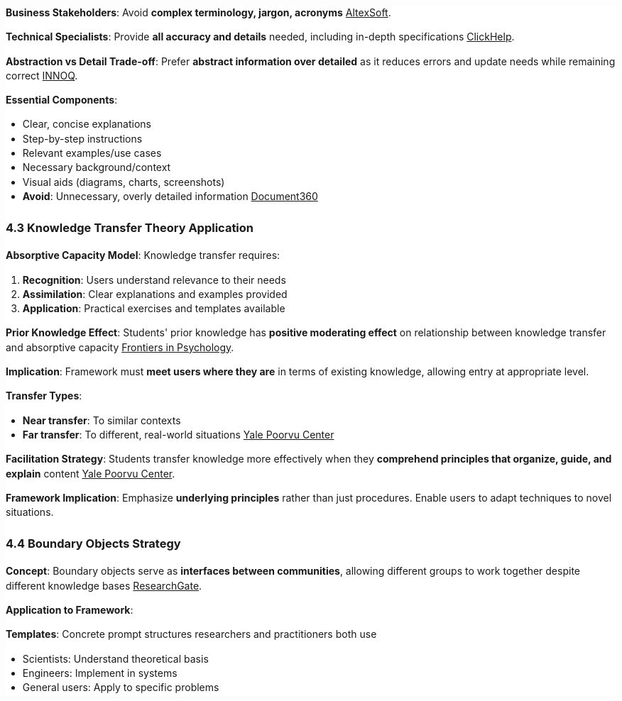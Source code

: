 **Business Stakeholders**: Avoid **complex terminology, jargon, acronyms** [AltexSoft](https://www.altexsoft.com/blog/technical-documentation-in-software-development-types-best-practices-and-tools/).

**Technical Specialists**: Provide **all accuracy and details** needed, including in-depth specifications [ClickHelp](https://clickhelp.com/clickhelp-technical-writing-blog/determining-the-optimal-level-of-detail-in-technical-documentation/).

**Abstraction vs Detail Trade-off**: Prefer **abstract information over detailed** as it reduces errors and update needs while remaining correct [INNOQ](https://www.innoq.com/en/articles/2022/01/principles-of-technical-documentation/).

**Essential Components**:
- Clear, concise explanations
- Step-by-step instructions
- Relevant examples/use cases
- Necessary background/context
- Visual aids (diagrams, charts, screenshots)
- **Avoid**: Unnecessary, overly detailed information [Document360](https://document360.com/blog/technical-documentation/)

### 4.3 Knowledge Transfer Theory Application

**Absorptive Capacity Model**: Knowledge transfer requires:
1. **Recognition**: Users understand relevance to their needs
2. **Assimilation**: Clear explanations and examples provided
3. **Application**: Practical exercises and templates available

**Prior Knowledge Effect**: Students' prior knowledge has **positive moderating effect** on relationship between knowledge transfer and absorptive capacity [Frontiers in Psychology](https://www.frontiersin.org/journals/psychology/articles/10.3389/fpsyg.2021.583722/full).

**Implication**: Framework must **meet users where they are** in terms of existing knowledge, allowing entry at appropriate level.

**Transfer Types**:
- **Near transfer**: To similar contexts
- **Far transfer**: To different, real-world situations [Yale Poorvu Center](https://poorvucenter.yale.edu/transfer-of-knowledge-to-new-contexts)

**Facilitation Strategy**: Students transfer knowledge more effectively when they **comprehend principles that organize, guide, and explain** content [Yale Poorvu Center](https://poorvucenter.yale.edu/transfer-of-knowledge-to-new-contexts).

**Framework Implication**: Emphasize **underlying principles** rather than just procedures. Enable users to adapt techniques to novel situations.

### 4.4 Boundary Objects Strategy

**Concept**: Boundary objects serve as **interfaces between communities**, allowing different groups to work together despite different knowledge bases [ResearchGate](https://www.researchgate.net/publication/242138753_Bridging_the_gap_in_knowledge_transfer_between_academia_and_practitioners).

**Application to Framework**:

**Templates**: Concrete prompt structures researchers and practitioners both use
- Scientists: Understand theoretical basis
- Engineers: Implement in systems
- General users: Apply to specific problems
